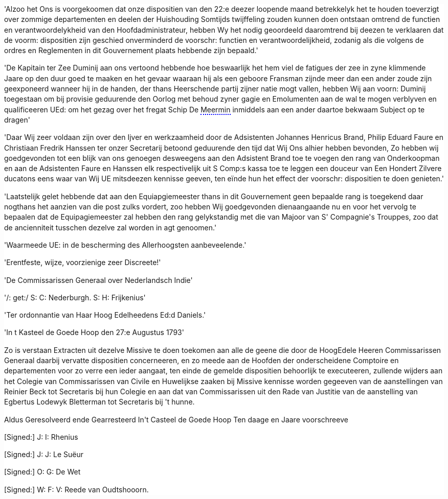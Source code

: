 'Alzoo het Ons is voorgekoomen dat onze dispositien van den 22:e deezer loopende maand betrekkelyk het te houden toeverzigt over zommige departementen en deelen der Huishouding Somtijds twijffeling zouden kunnen doen ontstaan omtrend de functien en verantwoordelykheid van den Hoofdadministrateur, hebben Wy het nodig geoordeeld daaromtrend bij deezen te verklaaren dat de voorm: dispositien zijn geschied onverminderd de voorschr: functien en verantwoordelijkheid, zodanig als die volgens de ordres en Reglementen in dit Gouvernement plaats hebbende zijn bepaald.'

'De Kapitain ter Zee Duminij aan ons vertoond hebbende hoe beswaarlijk het hem viel de fatigues der zee in zyne klimmende Jaare op den duur goed te maaken en het gevaar waaraan hij als een geboore Fransman zijnde meer dan een ander zoude zijn geexponeerd wanneer hij in de handen, der thans Heerschende partij zijner natie mogt vallen, hebben Wij aan voorn: Duminij toegestaan om bij provisie geduurende den Oorlog met behoud zyner gagie en Emolumenten aan de wal te mogen verblyven en qualificeeren UEd: om het gezag over het fregat Schip De <span style="border-bottom: 2px dotted #0000FF;">Meermin</span> inmiddels aan een ander daartoe bekwaam Subject op te dragen'

'Daar Wij zeer voldaan zijn over den Ijver en werkzaamheid door de Adsistenten Johannes Henricus Brand, Philip Eduard Faure en Christiaan Fredrik Hanssen ter onzer Secretarij betoond geduurende den tijd dat Wij Ons alhier hebben bevonden, Zo hebben wij goedgevonden tot een blijk van ons genoegen desweegens aan den Adsistent Brand toe te voegen den rang van Onderkoopman en aan de Adsistenten Faure en Hanssen elk respectivelijk uit S Comp:s kassa toe te leggen een douceur van Een Hondert Zilvere ducatons eens waar van Wij UE mitsdeezen kennisse geeven, ten eïnde hun het effect der voorschr: dispositien te doen genieten.'

'Laatstelijk gelet hebbende dat aan den Equiapgiemeester thans in dit Gouvernement geen bepaalde rang is toegekend daar nogthans het aanzien van die post zulks vordert, zoo hebben Wij goedgevonden dienaangaande nu en voor het vervolg te bepaalen dat de Equipagiemeester zal hebben den rang gelykstandig met die van Majoor van S' Compagnie's Trouppes, zoo dat de ancienniteit tusschen dezelve zal worden in agt genoomen.'

'Waarmeede UE: in de bescherming des Allerhoogsten aanbeveelende.'

'Erentfeste, wijze, voorzienige zeer Discreete!'

'De Commissarissen Generaal over Nederlandsch Indie'

'/: get:/ S: C: Nederburgh. S: H: Frijkenius'

'Ter ordonnantie van Haar Hoog Edelheedens Ed:d Daniels.'

'In t Kasteel de Goede Hoop den 27:e Augustus 1793'

Zo is verstaan Extracten uit dezelve Missive te doen toekomen aan alle de geene die door de HoogEdele Heeren Commissarissen Generaal daarbij vervatte dispositien concerneeren, en zo meede aan de Hoofden der onderscheidene Comptoire en departementen voor zo verre een ieder aangaat, ten einde de gemelde dispositien behoorlijk te executeeren, zullende wijders aan het Colegie van Commissarissen van Civile en Huwelijkse zaaken bij Missive kennisse worden gegeeven van de aanstellingen van Reinier Beck tot Secretaris bij hun Colegie en aan dat van Commissarissen uit den Rade van Justitie van de aanstelling van Egbertus Lodewyk Bletterman tot Secretaris bij 't hunne.

Aldus Geresolveerd ende Gearresteerd In't Casteel de Goede Hoop Ten daage en Jaare voorschreeve

[Signed:] J: I: Rhenius

[Signed:] J: J: Le Suëur

[Signed:] O: G: De Wet

[Signed:] W: F: V: Reede van Oudtshooorn.
